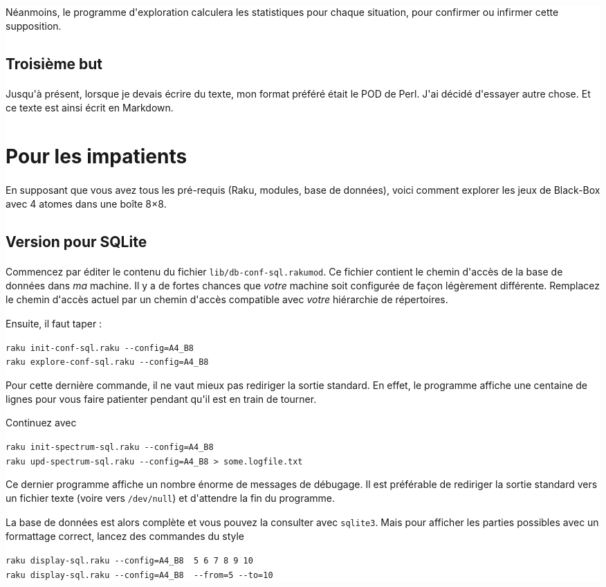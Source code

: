 Néanmoins, le programme d'exploration calculera les statistiques
pour chaque situation, pour confirmer ou infirmer cette supposition.

Troisième but
-------------

Jusqu'à présent, lorsque je devais écrire du texte, mon format
préféré était le POD de Perl. J'ai décidé d'essayer autre chose.
Et ce texte est ainsi écrit en Markdown.

Pour les impatients
===================

En supposant que vous avez tous les pré-requis (Raku, modules,
base de données), voici comment explorer les jeux de Black-Box
avec 4 atomes dans une boîte 8×8.

Version pour SQLite
-------------------

Commencez par éditer le contenu du fichier `lib/db-conf-sql.rakumod`.
Ce fichier contient le chemin d'accès de la base de données dans
_ma_ machine. Il y a de fortes chances que _votre_ machine soit configurée
de façon légèrement différente. Remplacez le chemin d'accès actuel par
un chemin d'accès compatible avec _votre_ hiérarchie de répertoires.

Ensuite, il faut taper :

```
raku init-conf-sql.raku --config=A4_B8
raku explore-conf-sql.raku --config=A4_B8
```

Pour cette dernière commande, il ne vaut mieux pas rediriger
la sortie standard. En effet, le programme affiche une centaine
de lignes pour vous faire patienter pendant qu'il est en train
de tourner.

Continuez avec

```
raku init-spectrum-sql.raku --config=A4_B8
raku upd-spectrum-sql.raku --config=A4_B8 > some.logfile.txt
```

Ce dernier programme affiche un nombre énorme de messages
de débugage. Il est préférable de rediriger la sortie
standard vers un fichier texte (voire vers `/dev/null`)
et d'attendre la fin du programme.

La base de données est alors complète et vous pouvez la consulter
avec `sqlite3`. Mais pour afficher les parties possibles 
avec un formattage correct, lancez des commandes du style

```
raku display-sql.raku --config=A4_B8  5 6 7 8 9 10
raku display-sql.raku --config=A4_B8  --from=5 --to=10
```
